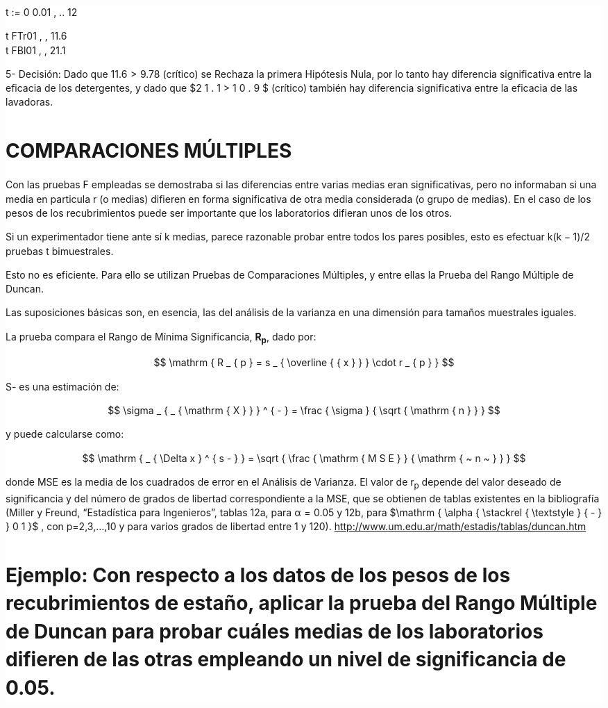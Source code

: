 t := 0 0.01 , .. 12

t FTr01 , , 11.6   
t FBl01 , , 21.1

5- Decisión: Dado que $1 1 . 6 > 9 . 7 8$ (crítico) se Rechaza la primera Hipótesis Nula, por lo tanto hay diferencia significativa entre la eficacia de los detergentes, y dado que $2 1 . 1 > 1 0 . 9 $ (crítico) también hay diferencia significativa entre la eficacia de las lavadoras.

# COMPARACIONES MÚLTIPLES

Con las pruebas F empleadas se demostraba si las diferencias entre varias medias eran significativas, pero no informaban si una media en particula r (o medias) difieren en forma significativa de otra media considerada (o grupo de medias). En el caso de los pesos de los recubrimientos puede ser importante que los laboratorios difieran unos de los otros.

Si un experimentador tiene ante sí k medias, parece razonable probar entre todos los pares posibles, esto es efectuar $\mathrm { k } ( \mathrm { k } { - } 1 ) / 2$ pruebas t bimuestrales.

Esto no es eficiente. Para ello se utilizan Pruebas de Comparaciones Múltiples, y entre ellas la Prueba del Rango Múltiple de Duncan.

Las suposiciones básicas son, en esencia, las del análisis de la varianza en una dimensión para tamaños muestrales iguales.

La prueba compara el Rango de Mínima Significancia, $\mathbf { R _ { p } } ,$ dado por:

$$
\mathrm { R _ { p } = s _ { \overline { { x } } } \cdot r _ { p } }
$$

S- es una estimación de:

$$
\sigma _ { _ { \mathrm { X } } } ^ { - } = \frac { \sigma } { \sqrt { \mathrm { n } } }
$$

y puede calcularse como:

$$
\mathrm { _ { \Delta x } ^ { s - } } = \sqrt { \frac { \mathrm { M S E } } { \mathrm { ~ n ~ } } }
$$

donde MSE es la media de los cuadrados de error en el Análisis de Varianza. El valor de $\mathrm { { r _ { p } } }$ depende del valor deseado de significancia y del número de grados de libertad correspondiente a la MSE, que se obtienen de tablas existentes en la bibliografía (Miller y Freund, “Estadística para Ingenieros”, tablas 12a, para $\mathrm { \alpha } { = } 0 . 0 5$ y 12b, para $\mathrm { \alpha { \stackrel { \textstyle } { - } } 0 1 }$ , con p=2,3,…,10 y para varios grados de libertad entre 1 y 120). http://www.um.edu.ar/math/estadis/tablas/duncan.htm

# Ejemplo: Con respecto a los datos de los pesos de los recubrimientos de estaño, aplicar la prueba del Rango Múltiple de Duncan para probar cuáles medias de los laboratorios difieren de las otras empleando un nivel de significancia de 0.05.
